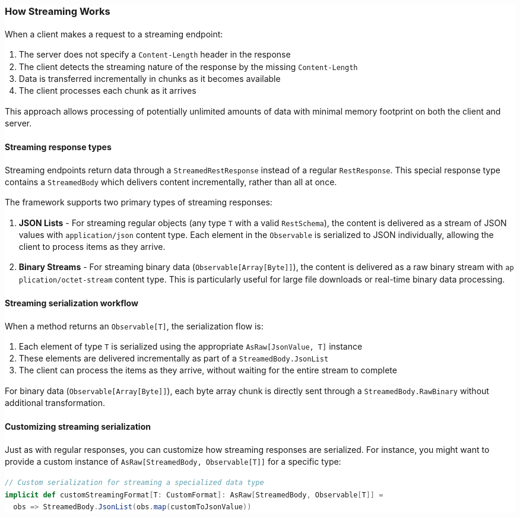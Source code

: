 ### How Streaming Works

When a client makes a request to a streaming endpoint:

1. The server does not specify a `Content-Length` header in the response
2. The client detects the streaming nature of the response by the missing `Content-Length`
3. Data is transferred incrementally in chunks as it becomes available
4. The client processes each chunk as it arrives

This approach allows processing of potentially unlimited amounts of data with minimal memory footprint on both the client and server.

#### Streaming response types

Streaming endpoints return data through a `StreamedRestResponse` instead of a regular `RestResponse`. This special
response type contains a `StreamedBody` which delivers content incrementally, rather than all at once.

The framework supports two primary types of streaming responses:

1. **JSON Lists** - For streaming regular objects (any type `T` with a valid `RestSchema`), the content is delivered
   as a stream of JSON values with `application/json` content type. Each element in the `Observable` is serialized
   to JSON individually, allowing the client to process items as they arrive.

2. **Binary Streams** - For streaming binary data (`Observable[Array[Byte]]`), the content is delivered as a raw binary
   stream with `application/octet-stream` content type. This is particularly useful for large file downloads or
   real-time binary data processing.

#### Streaming serialization workflow

When a method returns an `Observable[T]`, the serialization flow is:

1. Each element of type `T` is serialized using the appropriate `AsRaw[JsonValue, T]` instance
2. These elements are delivered incrementally as part of a `StreamedBody.JsonList`
3. The client can process the items as they arrive, without waiting for the entire stream to complete

For binary data (`Observable[Array[Byte]]`), each byte array chunk is directly sent through a `StreamedBody.RawBinary`
without additional transformation.

#### Customizing streaming serialization

Just as with regular responses, you can customize how streaming responses are serialized. For instance, you might want
to provide a custom instance of `AsRaw[StreamedBody, Observable[T]]` for a specific type:

```scala
// Custom serialization for streaming a specialized data type
implicit def customStreamingFormat[T: CustomFormat]: AsRaw[StreamedBody, Observable[T]] =
  obs => StreamedBody.JsonList(obs.map(customToJsonValue))
```
